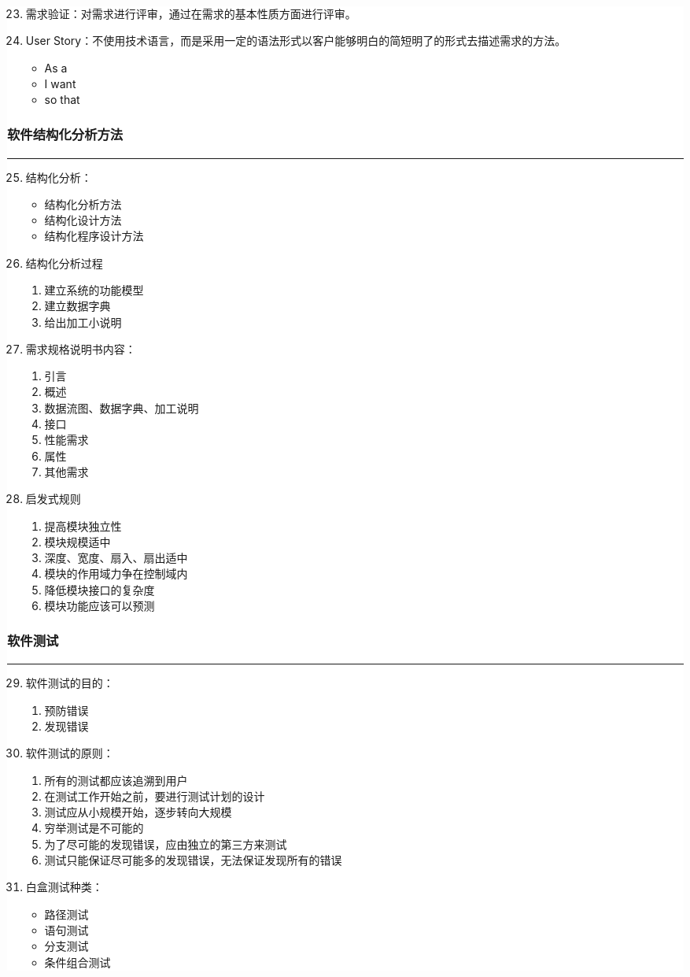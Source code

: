 23. 需求验证：对需求进行评审，通过在需求的基本性质方面进行评审。

24. User Story：不使用技术语言，而是采用一定的语法形式以客户能够明白的简短明了的形式去描述需求的方法。
    - As a <type of user>
    - I want <some goals>
    - so that <some reason>


### 软件结构化分析方法
----
25. 结构化分析：
    - 结构化分析方法
    - 结构化设计方法
    - 结构化程序设计方法

26. 结构化分析过程
    1. 建立系统的功能模型
    2. 建立数据字典
    3. 给出加工小说明

27. 需求规格说明书内容：
    1. 引言
    2. 概述
    3. 数据流图、数据字典、加工说明
    4. 接口
    5. 性能需求
    6. 属性
    7. 其他需求
28. 启发式规则
    1. 提高模块独立性
    2. 模块规模适中
    3. 深度、宽度、扇入、扇出适中
    4. 模块的作用域力争在控制域内
    5. 降低模块接口的复杂度
    6. 模块功能应该可以预测



### 软件测试
----
29. 软件测试的目的：
    1. 预防错误
    2. 发现错误

30. 软件测试的原则：
    1. 所有的测试都应该追溯到用户
    2. 在测试工作开始之前，要进行测试计划的设计
    3. 测试应从小规模开始，逐步转向大规模
    4. 穷举测试是不可能的
    5. 为了尽可能的发现错误，应由独立的第三方来测试
    6. 测试只能保证尽可能多的发现错误，无法保证发现所有的错误

31. 白盒测试种类：
    -   路径测试
    -   语句测试
    -   分支测试
    -   条件组合测试
